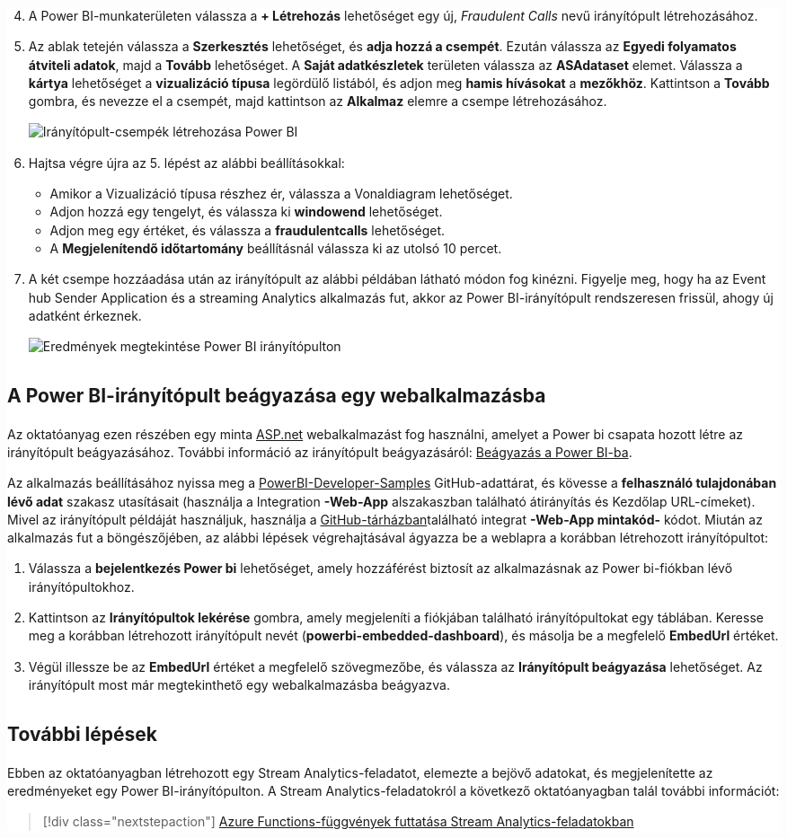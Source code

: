 4. A Power BI-munkaterületen válassza a **+ Létrehozás** lehetőséget egy új, *Fraudulent Calls* nevű irányítópult létrehozásához.

5. Az ablak tetején válassza a **Szerkesztés** lehetőséget, és **adja hozzá a csempét**. Ezután válassza az **Egyedi folyamatos átviteli adatok**, majd a **Tovább** lehetőséget. A **Saját adatkészletek** területen válassza az **ASAdataset** elemet. Válassza a **kártya** lehetőséget a **vizualizáció típusa** legördülő listából, és adjon meg **hamis hívásokat** a **mezőkhöz**. Kattintson a **Tovább** gombra, és nevezze el a csempét, majd kattintson az **Alkalmaz** elemre a csempe létrehozásához.

   ![Irányítópult-csempék létrehozása Power BI](media/stream-analytics-real-time-fraud-detection/create-power-bi-dashboard-tiles.png)

6. Hajtsa végre újra az 5. lépést az alábbi beállításokkal:
   * Amikor a Vizualizáció típusa részhez ér, válassza a Vonaldiagram lehetőséget.
   * Adjon hozzá egy tengelyt, és válassza ki **windowend** lehetőséget.
   * Adjon meg egy értéket, és válassza a **fraudulentcalls** lehetőséget.
   * A **Megjelenítendő időtartomány** beállításnál válassza ki az utolsó 10 percet.

7. A két csempe hozzáadása után az irányítópult az alábbi példában látható módon fog kinézni. Figyelje meg, hogy ha az Event hub Sender Application és a streaming Analytics alkalmazás fut, akkor az Power BI-irányítópult rendszeresen frissül, ahogy új adatként érkeznek.

   ![Eredmények megtekintése Power BI irányítópulton](media/stream-analytics-real-time-fraud-detection/power-bi-results-dashboard.png)

## <a name="embedding-your-power-bi-dashboard-in-a-web-application"></a>A Power BI-irányítópult beágyazása egy webalkalmazásba

Az oktatóanyag ezen részében egy minta [ASP.net](https://asp.net/) webalkalmazást fog használni, amelyet a Power bi csapata hozott létre az irányítópult beágyazásához. További információ az irányítópult beágyazásáról: [Beágyazás a Power BI-ba](/power-bi/developer/embedding).

Az alkalmazás beállításához nyissa meg a [PowerBI-Developer-Samples](https://github.com/Microsoft/PowerBI-Developer-Samples) GitHub-adattárat, és kövesse a **felhasználó tulajdonában lévő adat** szakasz utasításait (használja a Integration **-Web-App** alszakaszban található átirányítás és Kezdőlap URL-címeket). Mivel az irányítópult példáját használjuk, használja a [GitHub-tárházban](https://github.com/microsoft/PowerBI-Developer-Samples/tree/master/.NET%20Framework/Embed%20for%20your%20organization/)található integrat **-Web-App mintakód-** kódot.
Miután az alkalmazás fut a böngészőjében, az alábbi lépések végrehajtásával ágyazza be a weblapra a korábban létrehozott irányítópultot:

1. Válassza a **bejelentkezés Power bi** lehetőséget, amely hozzáférést biztosít az alkalmazásnak az Power bi-fiókban lévő irányítópultokhoz.

2. Kattintson az **Irányítópultok lekérése** gombra, amely megjeleníti a fiókjában található irányítópultokat egy táblában. Keresse meg a korábban létrehozott irányítópult nevét (**powerbi-embedded-dashboard**), és másolja be a megfelelő **EmbedUrl** értéket.

3. Végül illessze be az **EmbedUrl** értéket a megfelelő szövegmezőbe, és válassza az **Irányítópult beágyazása** lehetőséget. Az irányítópult most már megtekinthető egy webalkalmazásba beágyazva.

## <a name="next-steps"></a>További lépések

Ebben az oktatóanyagban létrehozott egy Stream Analytics-feladatot, elemezte a bejövő adatokat, és megjelenítette az eredményeket egy Power BI-irányítópulton. A Stream Analytics-feladatokról a következő oktatóanyagban talál további információt:

> [!div class="nextstepaction"]
> [Azure Functions-függvények futtatása Stream Analytics-feladatokban](stream-analytics-with-azure-functions.md)
